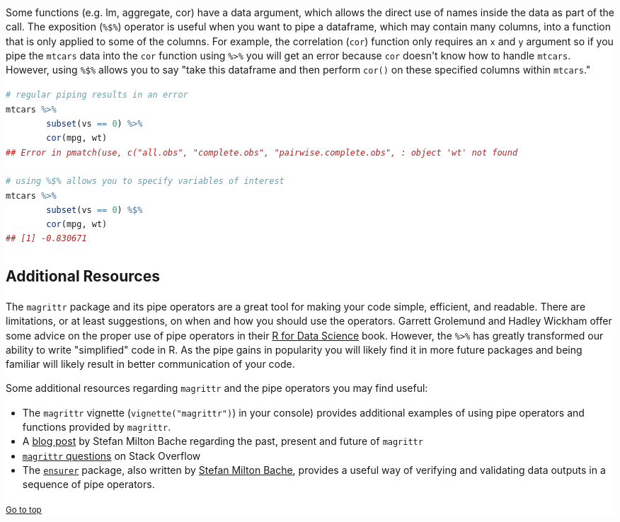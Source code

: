 ```r
```

Some functions (e.g. lm, aggregate, cor) have a data argument, which allows the direct use of names inside the data as part of the call. The exposition (`%$%`) operator is useful when you want to pipe a dataframe, which may contain many columns, into a function that is only applied to some of the columns.  For example, the correlation (`cor`) function only requires an `x` and `y` argument so if you pipe the `mtcars` data into the `cor` function using `%>%` you will get an error because `cor` doesn't know how to handle `mtcars`. However, using `%$%` allows you to say "take this dataframe and then perform `cor()` on these specified columns within `mtcars`."



```r
# regular piping results in an error
mtcars %>%
        subset(vs == 0) %>%
        cor(mpg, wt)
## Error in pmatch(use, c("all.obs", "complete.obs", "pairwise.complete.obs", : object 'wt' not found

# using %$% allows you to specify variables of interest
mtcars %>%
        subset(vs == 0) %$%
        cor(mpg, wt)
## [1] -0.830671
```

## Additional Resources
The `magrittr` package and its pipe operators are a great tool for making your code simple, efficient, and readable. There are limitations, or at least suggestions, on when and how you should use the operators. Garrett Grolemund and Hadley Wickham offer some advice on the proper use of pipe operators in their [R for Data Science](http://r4ds.had.co.nz/) book. However, the `%>%` has greatly transformed our ability to write "simplified" code in R. As the pipe gains in popularity you will likely find it in more future packages and being familiar will likely result in better communication of your code.

Some additional resources regarding `magrittr` and the pipe operators you may find useful:

- The `magrittr` vignette (`vignette("magrittr")`) in your console) provides additional examples of using pipe operators and functions provided by `magrittr`.
- A [blog post](http://www.r-bloggers.com/simpler-r-coding-with-pipes-the-present-and-future-of-the-magrittr-package/) by Stefan Milton Bache regarding the past, present and future of `magrittr`
- [`magrittr` questions](http://stackoverflow.com/questions/tagged/magrittr) on Stack Overflow
- The [`ensurer`](https://cran.r-project.org/web/packages/ensurer/vignettes/ensurer.html) package, also written by [Stefan Milton Bache](https://twitter.com/stefanbache), provides a useful way of verifying and validating data outputs in a sequence of pipe operators.

<small><a href="#">Go to top</a></small>
